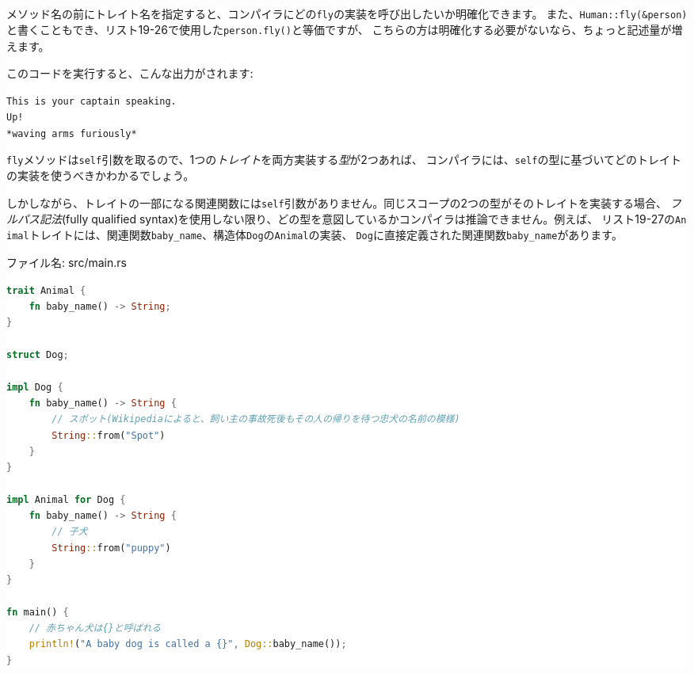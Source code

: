 

メソッド名の前にトレイト名を指定すると、コンパイラにどの`fly`の実装を呼び出したいか明確化できます。
また、`Human::fly(&person)`と書くこともでき、リスト19-26で使用した`person.fly()`と等価ですが、
こちらの方は明確化する必要がないなら、ちょっと記述量が増えます。



このコードを実行すると、こんな出力がされます:

```text
This is your captain speaking.
Up!
*waving arms furiously*
```



`fly`メソッドは`self`引数を取るので、1つの*トレイト*を両方実装する*型*が2つあれば、
コンパイラには、`self`の型に基づいてどのトレイトの実装を使うべきかわかるでしょう。



しかしながら、トレイトの一部になる関連関数には`self`引数がありません。同じスコープの2つの型がそのトレイトを実装する場合、
*フルパス記法*(fully qualified syntax)を使用しない限り、どの型を意図しているかコンパイラは推論できません。例えば、
リスト19-27の`Animal`トレイトには、関連関数`baby_name`、構造体`Dog`の`Animal`の実装、
`Dog`に直接定義された関連関数`baby_name`があります。



<span class="filename">ファイル名: src/main.rs</span>

```rust
trait Animal {
    fn baby_name() -> String;
}

struct Dog;

impl Dog {
    fn baby_name() -> String {
        // スポット(Wikipediaによると、飼い主の事故死後もその人の帰りを待つ忠犬の名前の模様)
        String::from("Spot")
    }
}

impl Animal for Dog {
    fn baby_name() -> String {
        // 子犬
        String::from("puppy")
    }
}

fn main() {
    // 赤ちゃん犬は{}と呼ばれる
    println!("A baby dog is called a {}", Dog::baby_name());
}
```
